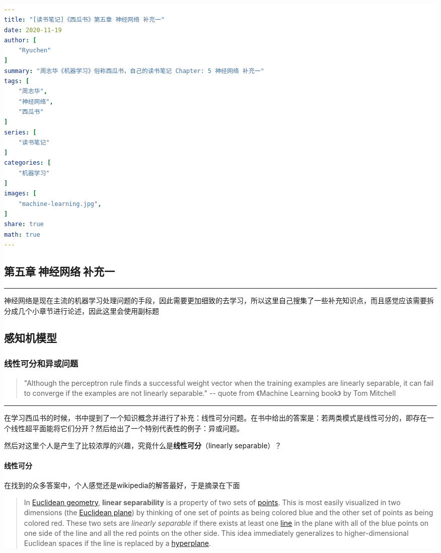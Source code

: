 ```yaml
---
title: "[读书笔记]《西瓜书》第五章 神经网络 补充一"
date: 2020-11-19
author: [
    "Ryuchen"
]
summary: "周志华《机器学习》俗称西瓜书，自己的读书笔记 Chapter: 5 神经网络 补充一"
tags: [
    "周志华",
    "神经网络",
    "西瓜书"
]
series: [
    "读书笔记"
]
categories: [
    "机器学习"
]
images: [
    "machine-learning.jpg",
]
share: true
math: true
---
```


## 第五章 神经网络 补充一

---

神经网络是现在主流的机器学习处理问题的手段，因此需要更加细致的去学习，所以这里自己搜集了一些补充知识点，而且感觉应该需要拆分成几个小章节进行论述，因此这里会使用副标题

## 感知机模型

### 线性可分和异或问题

> "Although the perceptron rule finds a successful weight vector when the training examples are linearly separable, it can fail to converge if the examples are not linearly separable." -- quote from 《Machine Learning book》 by Tom Mitchell

---

在学习西瓜书的时候，书中提到了一个知识概念并进行了补充：线性可分问题。在书中给出的答案是：若两类模式是线性可分的，即存在一个线性超平面能将它们分开？然后给出了一个特别代表性的例子：异或问题。

然后对这里个人是产生了比较浓厚的兴趣，究竟什么是**线性可分**（linearly separable）？

#### 线性可分

在找到的众多答案中，个人感觉还是wikipedia的解答最好，于是摘录在下面

> In [Euclidean geometry](https://en.wikipedia.org/wiki/Euclidean_geometry), **linear separability** is a property of two sets of [points](https://en.wikipedia.org/wiki/Point_(geometry)). This is most easily visualized in two dimensions (the [Euclidean plane](https://en.wikipedia.org/wiki/Euclidean_plane)) by thinking of one set of points as being colored blue and the other set of points as being colored red. These two sets are *linearly separable* if there exists at least one [line](https://en.wikipedia.org/wiki/Line_(geometry)) in the plane with all of the blue points on one side of the line and all the red points on the other side. This idea immediately generalizes to higher-dimensional Euclidean spaces if the line is replaced by a [hyperplane](https://en.wikipedia.org/wiki/Hyperplane).
>